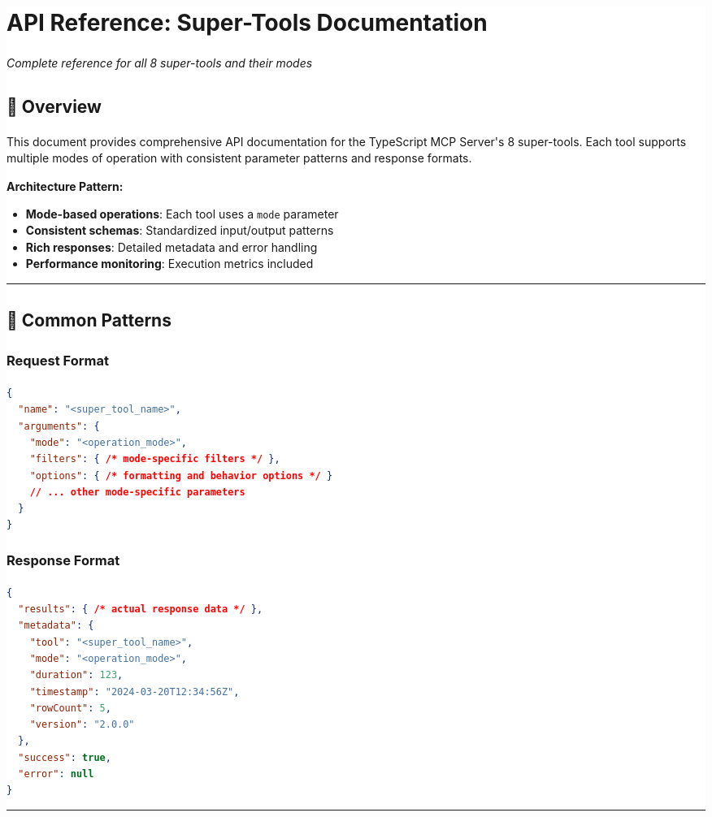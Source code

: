 # API Reference: Super-Tools Documentation
*Complete reference for all 8 super-tools and their modes*

## 📖 Overview

This document provides comprehensive API documentation for the TypeScript MCP Server's 8 super-tools. Each tool supports multiple modes of operation with consistent parameter patterns and response formats.

**Architecture Pattern:**
- **Mode-based operations**: Each tool uses a `mode` parameter
- **Consistent schemas**: Standardized input/output patterns
- **Rich responses**: Detailed metadata and error handling
- **Performance monitoring**: Execution metrics included

---

## 🔧 Common Patterns

### Request Format
```json
{
  "name": "<super_tool_name>",
  "arguments": {
    "mode": "<operation_mode>",
    "filters": { /* mode-specific filters */ },
    "options": { /* formatting and behavior options */ }
    // ... other mode-specific parameters
  }
}
```

### Response Format
```json
{
  "results": { /* actual response data */ },
  "metadata": {
    "tool": "<super_tool_name>",
    "mode": "<operation_mode>",
    "duration": 123,
    "timestamp": "2024-03-20T12:34:56Z",
    "rowCount": 5,
    "version": "2.0.0"
  },
  "success": true,
  "error": null
}
```

---
